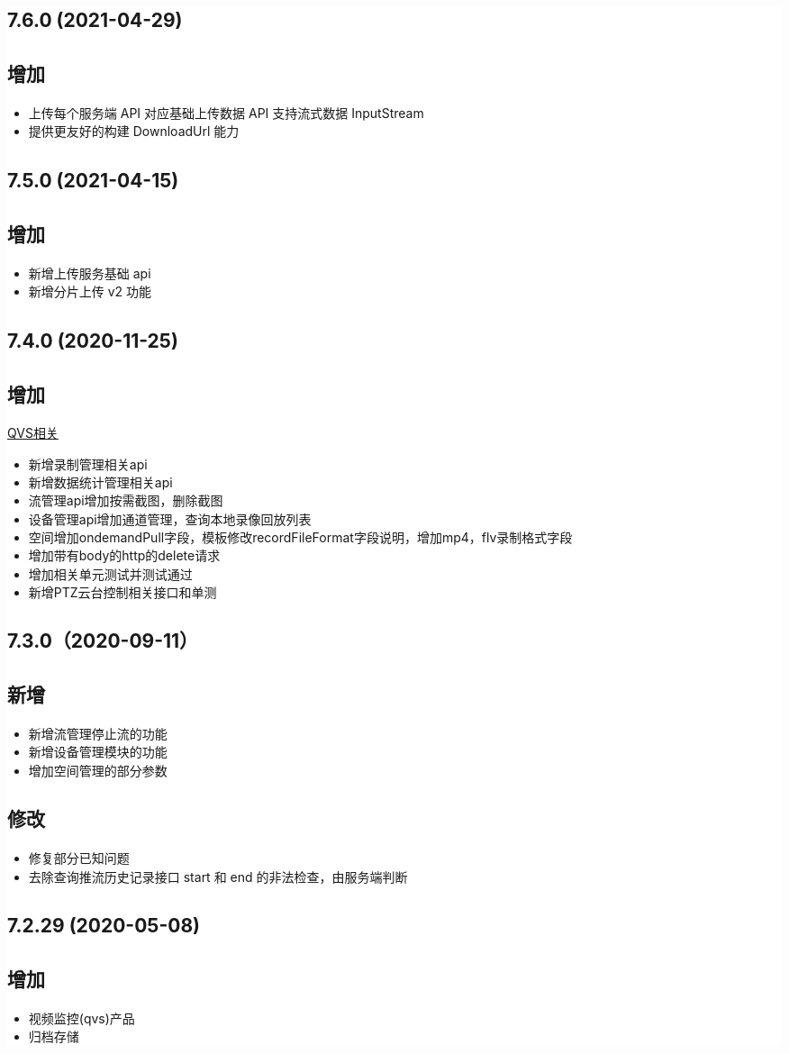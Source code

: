 ## 7.6.0 (2021-04-29)

## 增加
* 上传每个服务端 API 对应基础上传数据 API 支持流式数据 InputStream
* 提供更友好的构建 DownloadUrl 能力


## 7.5.0 (2021-04-15)

## 增加
* 新增上传服务基础 api
* 新增分片上传 v2 功能


## 7.4.0 (2020-11-25)

## 增加
[QVS相关](https://developer.qiniu.io/qvs/api/6706/summary-of-the-api)
* 新增录制管理相关api
* 新增数据统计管理相关api
* 流管理api增加按需截图，删除截图
* 设备管理api增加通道管理，查询本地录像回放列表
* 空间增加ondemandPull字段，模板修改recordFileFormat字段说明，增加mp4，flv录制格式字段
* 增加带有body的http的delete请求
* 增加相关单元测试并测试通过
* 新增PTZ云台控制相关接口和单测


## 7.3.0（2020-09-11）

## 新增
* 新增流管理停止流的功能
* 新增设备管理模块的功能
* 增加空间管理的部分参数

## 修改
* 修复部分已知问题
* 去除查询推流历史记录接口 start 和 end 的非法检查，由服务端判断

## 7.2.29 (2020-05-08)

## 增加

* 视频监控(qvs)产品
* 归档存储

